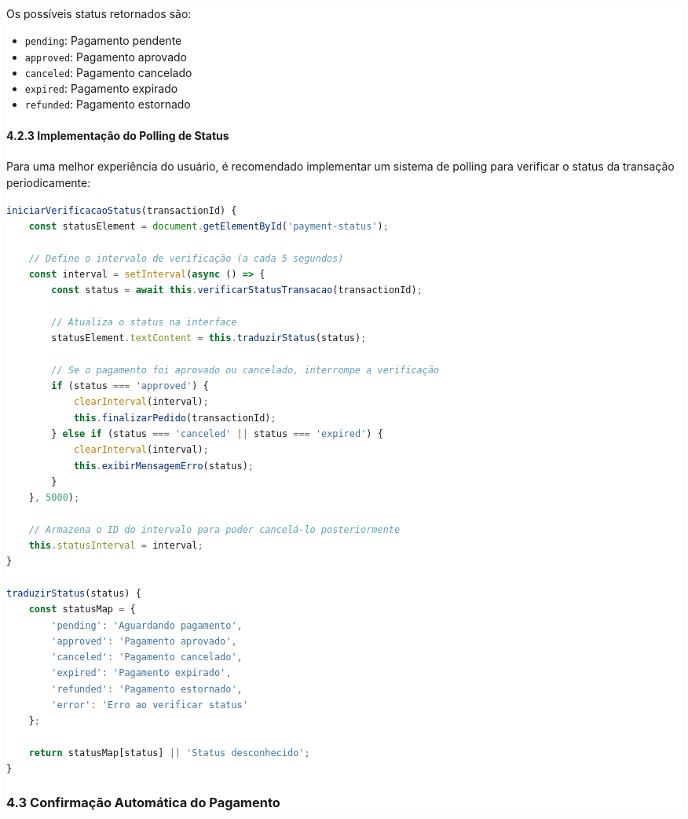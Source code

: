 Os possíveis status retornados são:

- `pending`: Pagamento pendente
- `approved`: Pagamento aprovado
- `canceled`: Pagamento cancelado
- `expired`: Pagamento expirado
- `refunded`: Pagamento estornado

#### 4.2.3 Implementação do Polling de Status

Para uma melhor experiência do usuário, é recomendado implementar um sistema de polling para verificar o status da transação periodicamente:

```javascript
iniciarVerificacaoStatus(transactionId) {
    const statusElement = document.getElementById('payment-status');
    
    // Define o intervalo de verificação (a cada 5 segundos)
    const interval = setInterval(async () => {
        const status = await this.verificarStatusTransacao(transactionId);
        
        // Atualiza o status na interface
        statusElement.textContent = this.traduzirStatus(status);
        
        // Se o pagamento foi aprovado ou cancelado, interrompe a verificação
        if (status === 'approved') {
            clearInterval(interval);
            this.finalizarPedido(transactionId);
        } else if (status === 'canceled' || status === 'expired') {
            clearInterval(interval);
            this.exibirMensagemErro(status);
        }
    }, 5000);
    
    // Armazena o ID do intervalo para poder cancelá-lo posteriormente
    this.statusInterval = interval;
}

traduzirStatus(status) {
    const statusMap = {
        'pending': 'Aguardando pagamento',
        'approved': 'Pagamento aprovado',
        'canceled': 'Pagamento cancelado',
        'expired': 'Pagamento expirado',
        'refunded': 'Pagamento estornado',
        'error': 'Erro ao verificar status'
    };
    
    return statusMap[status] || 'Status desconhecido';
}
```

### 4.3 Confirmação Automática do Pagamento
